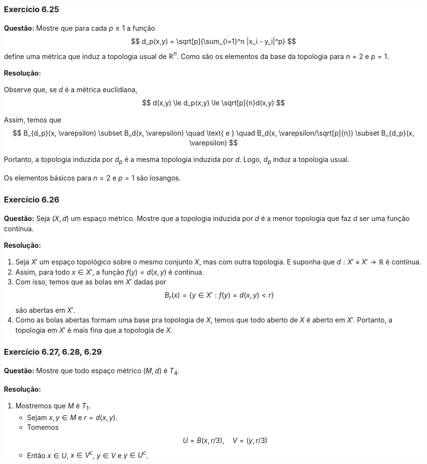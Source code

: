 ### Exercício 6.25

**Questão:** Mostre que para cada $p \ge 1$ a função
$$
d_p(x,y) = \sqrt[p]{\sum_{i=1}^n |x_i - y_i|^p}
$$
define uma métrica que induz a topologia usual de $\mathbb{R}^n$. Como são os elementos da base da topologia para $n=2$ e $p=1$.

**Resolução:** 

Observe que, se $d$ é a métrica euclidiana,
$$
d(x,y) \le d_p(x,y) \le \sqrt[p]{n}d(x,y)
$$

Assim, temos que
$$
B_{d_p}(x, \varepsilon) \subset B_d(x, \varepsilon) \quad \text{ e } \quad B_d(x, \varepsilon/\sqrt[p]{n}) \subset B_{d_p}(x, \varepsilon)
$$

Portanto, a topologia induzida por $d_p$ é a mesma topologia induzida por $d$. Logo, $d_p$ induz a topologia usual.

Os elementos básicos para $n=2$ e $p=1$ são losangos. 

### Exercício 6.26

**Questão:** Seja $(X, d)$ um espaço métrico. Mostre que a topologia induzida por $d$ é a menor topologia que faz $d$ ser uma função contínua.

**Resolução:** 

1. Seja $X'$ um espaço topológico sobre o mesmo conjunto $X$, mas com outra topologia. E suponha que $d : X' \times X' \longrightarrow \mathbb{R}$ é contínua. 
2. Assim, para todo $x \in X'$, a função $f(y) = d(x,y)$ é contínua.
3. Com isso, temos que as bolas em $X'$ dadas por $$B_r(x) = \{ y \in X' : f(y) = d(x,y) < r \}$$ são abertas em $X'$.
4. Como as bolas abertas formam uma base pra topologia de $X$, temos que todo aberto de $X$ é aberto em $X'$. Portanto, a topologia em $X'$ é mais fina que a topologia de $X$.

### Exercício 6.27, 6.28, 6.29

**Questão:** Mostre que todo espaço métrico $(M,d)$ é $T_4$.

**Resolução:** 

1. Mostremos que $M$ é $T_1$.
   - Sejam $x, y \in M$ e $r = d(x,y)$.
   - Tomemos
   $$
   U = B(x, r/3), \quad V = (y, r/3)
   $$
   - Então $x \in U$, $x \in V^c$, $y \in V$ e $y \in U^c$.
